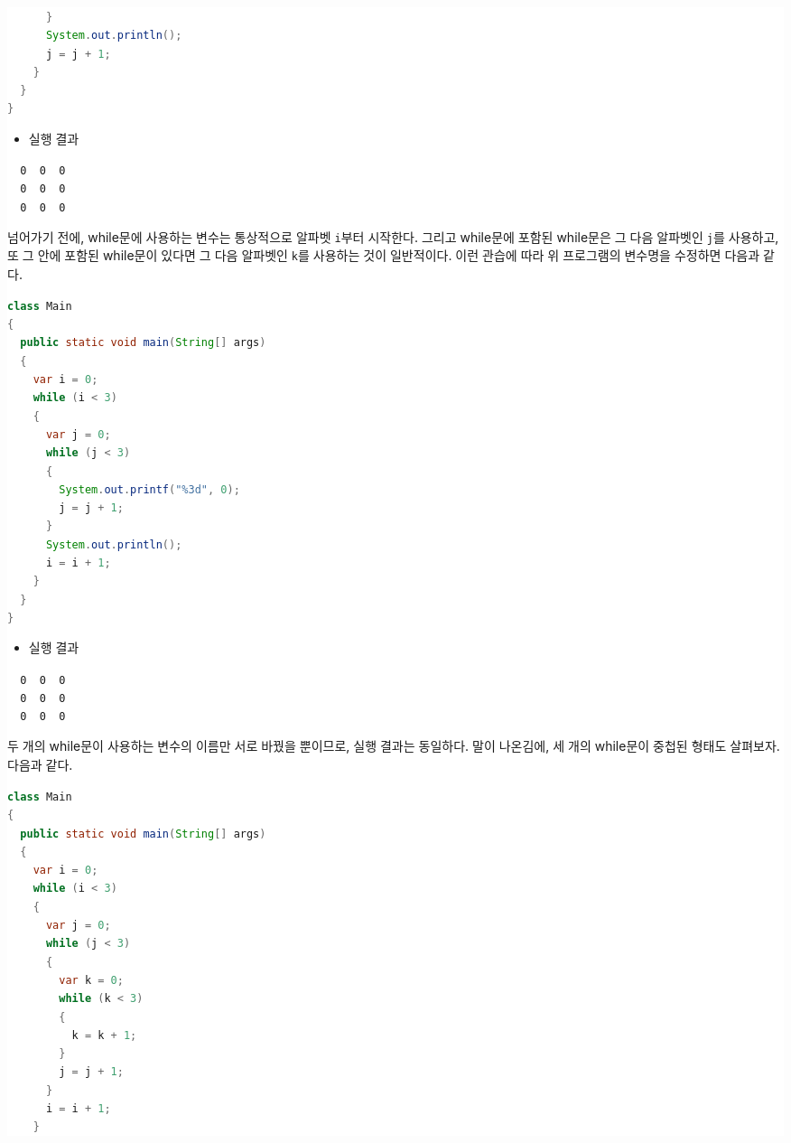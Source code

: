 ```java
      }
      System.out.println();
      j = j + 1;
    }
  }
}
```
* 실행 결과
```
  0  0  0
  0  0  0
  0  0  0

```
넘어가기 전에, while문에 사용하는 변수는 통상적으로 알파벳 `i`부터 시작한다. 그리고 while문에 포함된 while문은 그 다음 알파벳인 `j`를 사용하고, 또 그 안에 포함된 while문이 있다면 그 다음 알파벳인 `k`를 사용하는 것이 일반적이다. 이런 관습에 따라 위 프로그램의 변수명을 수정하면 다음과 같다.
```java
class Main
{
  public static void main(String[] args)
  {
    var i = 0;
    while (i < 3)
    {
      var j = 0;
      while (j < 3)
      {
        System.out.printf("%3d", 0);
        j = j + 1;
      }
      System.out.println();
      i = i + 1;
    }
  }
}
```
* 실행 결과
```
  0  0  0
  0  0  0
  0  0  0

```
두 개의 while문이 사용하는 변수의 이름만 서로 바꿨을 뿐이므로, 실행 결과는 동일하다. 말이 나온김에, 세 개의 while문이 중첩된 형태도 살펴보자. 다음과 같다.
```java
class Main
{
  public static void main(String[] args)
  {
    var i = 0;
    while (i < 3)
    {
      var j = 0;
      while (j < 3)
      {
        var k = 0;
        while (k < 3)
        {
          k = k + 1;
        }
        j = j + 1;
      }
      i = i + 1;
    }
```